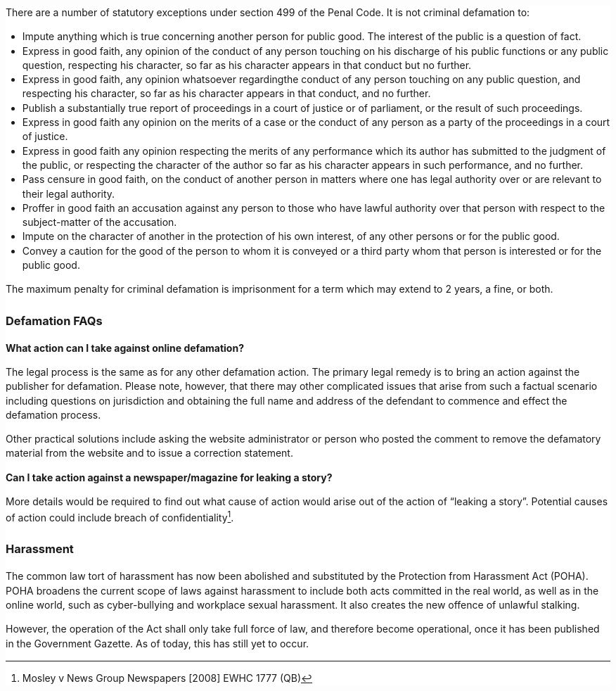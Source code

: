 There are a number of statutory exceptions under section 499 of the Penal Code. It is not criminal defamation to:

-   Impute anything which is true concerning another person for public good. The interest of the public is a question of fact.
-   Express in good faith, any opinion of the conduct of any person touching on his discharge of his public functions or any public question, respecting his character, so far as his character appears in that conduct but no further.
-   Express in good faith, any opinion whatsoever regardingthe conduct of any person touching on any public question, and respecting his character, so far as his character appears in that conduct, and no further.
-   Publish a substantially true report of proceedings in a court of justice or of parliament, or the result of such proceedings.
-   Express in good faith any opinion on the merits of a case or the conduct of any person as a party of the proceedings in a court of justice.
-   Express in good faith any opinion respecting the merits of any performance which its author has submitted to the judgment of the public, or respecting the character of the author so far as his character appears in such performance, and no further.
-   Pass censure in good faith, on the conduct of another person in matters where one has legal authority over or are relevant to their legal authority.
-   Proffer in good faith an accusation against any person to those who have lawful authority over that person with respect to the subject-matter of the accusation.
-   Impute on the character of another in the protection of his own interest, of any other persons or for the public good.
-   Convey a caution for the good of the person to whom it is conveyed or a third party whom that person is interested or for the public good.

The maximum penalty for criminal defamation is imprisonment for a term which may extend to 2 years, a fine, or both.

### Defamation FAQs

**What action can I take against online defamation?**

The legal process is the same as for any other defamation action. The primary legal remedy is to bring an action against the publisher for defamation. Please note, however, that there may other complicated issues that arise from such a factual scenario including questions on jurisdiction and obtaining the full name and address of the defendant to commence and effect the defamation process.

Other practical solutions include asking the website administrator or person who posted the comment to remove the defamatory material from the website and to issue a correction statement.

**Can I take action against a newspaper/magazine for leaking a story?**

More details would be required to find out what cause of action would arise out of the action of “leaking a story”. Potential causes of action could include breach of confidentiality[^1].

### Harassment

The common law tort of harassment has now been abolished and substituted by the Protection from Harassment Act (POHA). POHA broadens the current scope of laws against harassment to include both acts committed in the real world, as well as in the online world, such as cyber-bullying and workplace sexual harassment. It also creates the new offence of unlawful stalking.

However, the operation of the Act shall only take full force of law, and therefore become operational, once it has been published in the Government Gazette. As of today, this has still yet to occur.


[^1]: Mosley v News Group Newspapers \[2008\] EWHC 1777 (QB)
[^2]: Vine v Waltham Forest London Borough Council \[2000\] 4 All ER 169
[^3]: Vine v Waltham Forest London Borough Council \[2000\] 4 All ER 169